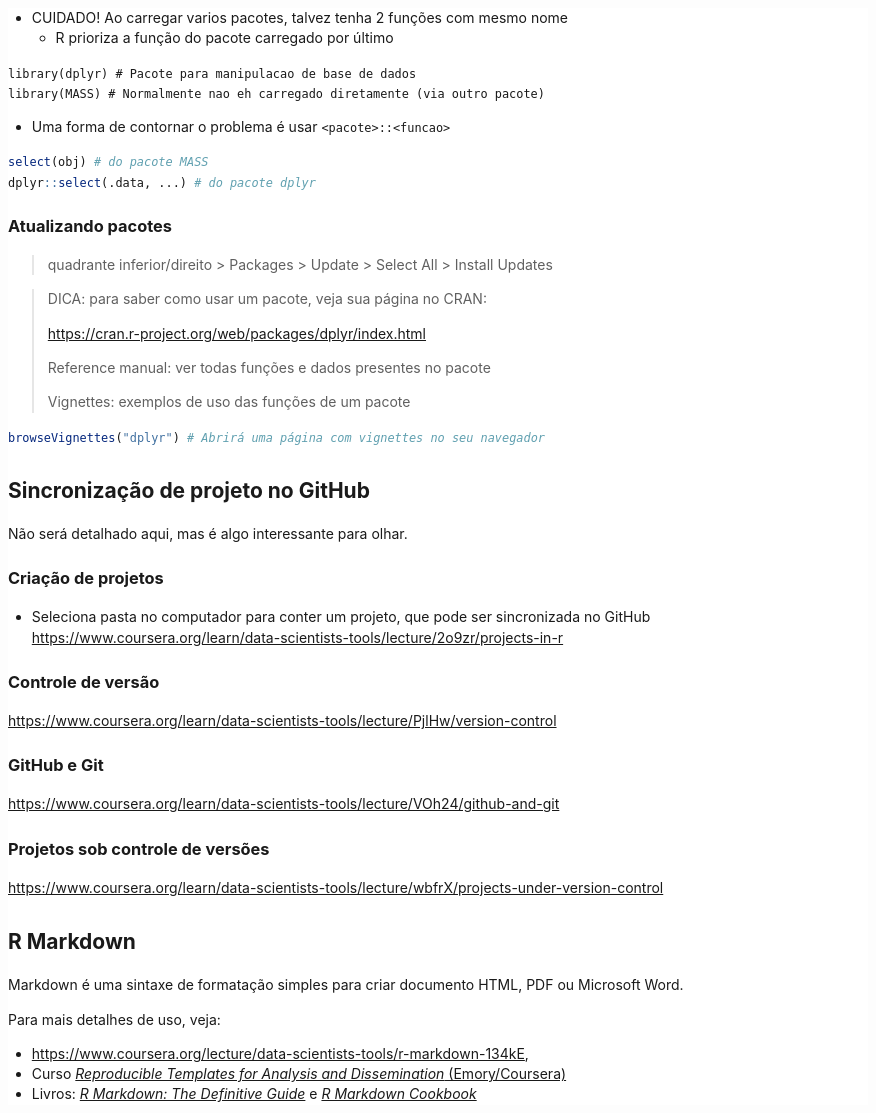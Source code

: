 - CUIDADO! Ao carregar varios pacotes, talvez tenha 2 funções com mesmo nome
    - R prioriza a função do pacote carregado por último
```{r}
library(dplyr) # Pacote para manipulacao de base de dados
library(MASS) # Normalmente nao eh carregado diretamente (via outro pacote)
```

- Uma forma de contornar o problema é usar `<pacote>::<funcao>`
```r
select(obj) # do pacote MASS
dplyr::select(.data, ...) # do pacote dplyr
```

### Atualizando pacotes
> quadrante inferior/direito > Packages > Update > Select All > Install Updates


> DICA: para saber como usar um pacote, veja sua página no CRAN:
>
> <https://cran.r-project.org/web/packages/dplyr/index.html>
> 
> Reference manual: ver todas funções e dados presentes no pacote
>
> Vignettes: exemplos de uso das funções de um pacote

```r
browseVignettes("dplyr") # Abrirá uma página com vignettes no seu navegador
```

## Sincronização de projeto no GitHub
Não será detalhado aqui, mas é algo interessante para olhar.

### Criação de projetos
- Seleciona pasta no computador para conter um projeto, que pode ser sincronizada no GitHub
<https://www.coursera.org/learn/data-scientists-tools/lecture/2o9zr/projects-in-r>

### Controle de versão
<https://www.coursera.org/learn/data-scientists-tools/lecture/PjlHw/version-control>

### GitHub e Git
<https://www.coursera.org/learn/data-scientists-tools/lecture/VOh24/github-and-git>

### Projetos sob controle de versões
<https://www.coursera.org/learn/data-scientists-tools/lecture/wbfrX/projects-under-version-control>


## R Markdown
Markdown é uma sintaxe de formatação simples para criar documento HTML, PDF ou Microsoft Word.

Para mais detalhes de uso, veja:

- <https://www.coursera.org/lecture/data-scientists-tools/r-markdown-134kE>,
- Curso [_Reproducible Templates for Analysis and Dissemination_ (Emory/Coursera)]( www.coursera.org/learn/reproducible-templates-analysis)
- Livros: [_R Markdown: The Definitive Guide_](https://bookdown.org/yihui/rmarkdown/) e [_R Markdown Cookbook_](https://bookdown.org/yihui/rmarkdown-cookbook)
